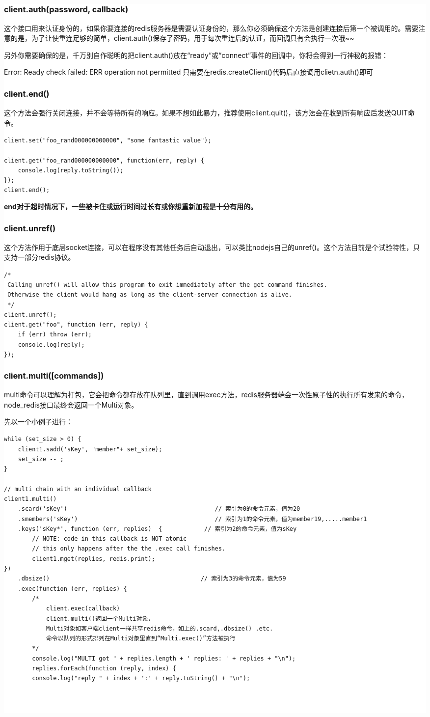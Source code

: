 <h3>client.auth(password, callback)</h3>

<p>这个接口用来认证身份的，如果你要连接的redis服务器是需要认证身份的，那么你必须确保这个方法是创建连接后第一个被调用的。需要注意的是，为了让使重连足够的简单，client.auth()保存了密码，用于每次重连后的认证，而回调只有会执行一次哦~~</p>

<p>另外你需要确保的是，千万别自作聪明的把client.auth()放在“ready”或“connect”事件的回调中，你将会得到一行神秘的报错：</p>

<p>Error: Ready check failed: ERR operation not permitted 只需要在redis.createClient()代码后直接调用clietn.auth()即可</p>

<h3>client.end()</h3>

<p>这个方法会强行关闭连接，并不会等待所有的响应。如果不想如此暴力，推荐使用client.quit()，该方法会在收到所有响应后发送QUIT命令。</p>

<pre><code>client.set("foo_rand000000000000", "some fantastic value");

client.get("foo_rand000000000000", function(err, reply) {
    console.log(reply.toString());
});
client.end();
</code></pre>

<p><strong>end对于超时情况下，一些被卡住或运行时间过长有或你想重新加载是十分有用的。</strong></p>

<h3>client.unref()</h3>

<p>这个方法作用于底层socket连接，可以在程序没有其他任务后自动退出，可以类比nodejs自己的unref()。这个方法目前是个试验特性，只支持一部分redis协议。</p>

<pre><code>/*
 Calling unref() will allow this program to exit immediately after the get command finishes.
 Otherwise the client would hang as long as the client-server connection is alive.
 */
client.unref();
client.get("foo", function (err, reply) {
    if (err) throw (err);
    console.log(reply);
});
</code></pre>

<h3>client.multi([commands])</h3>

<p>multi命令可以理解为打包，它会把命令都存放在队列里，直到调用exec方法，redis服务器端会一次性原子性的执行所有发来的命令，node_redis接口最终会返回一个Multi对象。</p>

<p>先以一个小例子进行：</p>

<pre><code>while (set_size &gt; 0) {
    client1.sadd('sKey', "member"+ set_size);
    set_size -- ;
}

// multi chain with an individual callback
client1.multi()
    .scard('sKey')                                          // 索引为0的命令元素，值为20
    .smembers('sKey')                                       // 索引为1的命令元素，值为member19,.....member1
    .keys('sKey*', function (err, replies)  {            // 索引为2的命令元素，值为sKey
        // NOTE: code in this callback is NOT atomic
        // this only happens after the the .exec call finishes.
        client1.mget(replies, redis.print);
})
    .dbsize()                                           // 索引为3的命令元素，值为59
    .exec(function (err, replies) {
        /*
            client.exec(callback)
            client.multi()返回一个Multi对象，
            Multi对象如客户端client一样共享redis命令，如上的.scard,.dbsize() .etc.
            命令以队列的形式排列在Multi对象里直到“Multi.exec()”方法被执行
        */
        console.log("MULTI got " + replies.length + ' replies: ' + replies + "\n");
        replies.forEach(function (reply, index) {
        console.log("reply " + index + ':' + reply.toString() + "\n");